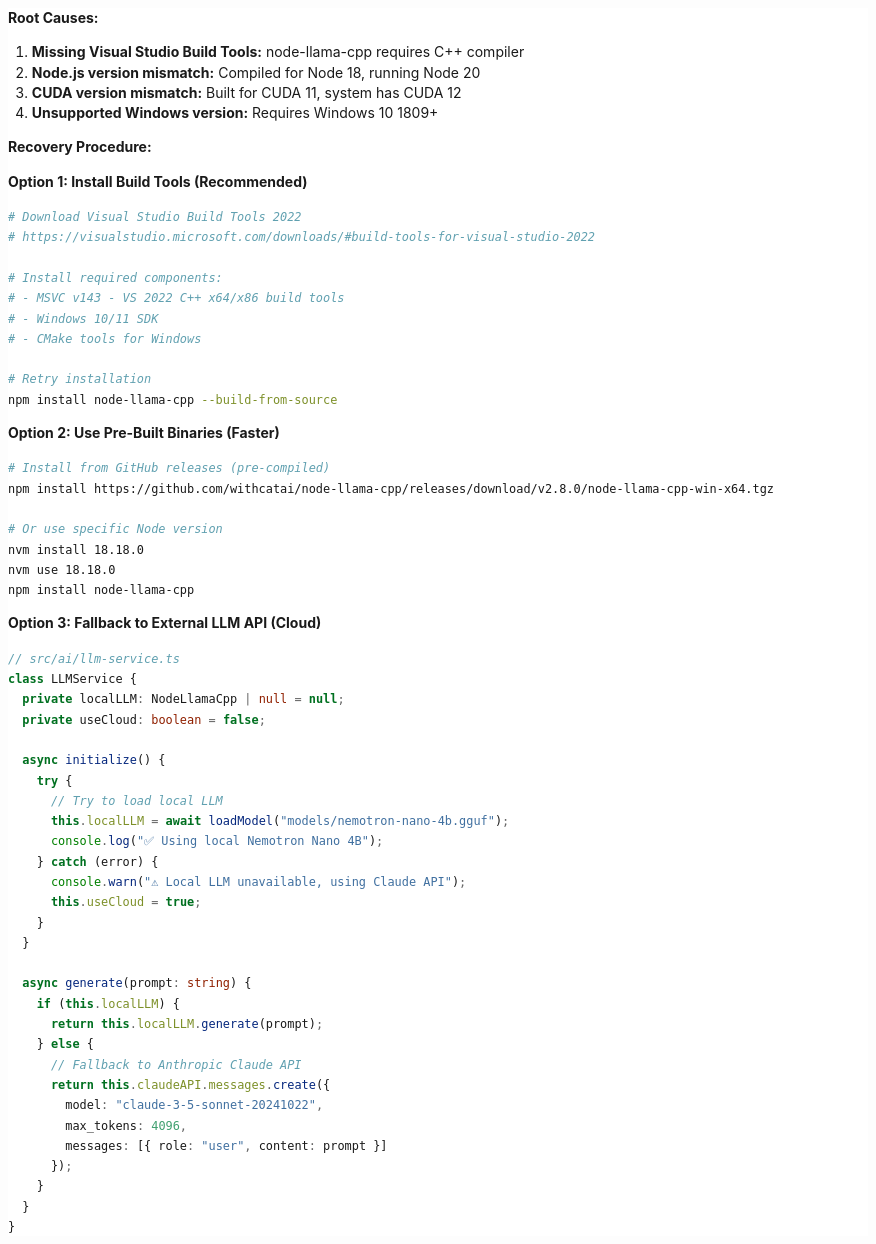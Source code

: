 **Root Causes:**
1. **Missing Visual Studio Build Tools:** node-llama-cpp requires C++ compiler
2. **Node.js version mismatch:** Compiled for Node 18, running Node 20
3. **CUDA version mismatch:** Built for CUDA 11, system has CUDA 12
4. **Unsupported Windows version:** Requires Windows 10 1809+

**Recovery Procedure:**

**Option 1: Install Build Tools (Recommended)**
```bash
# Download Visual Studio Build Tools 2022
# https://visualstudio.microsoft.com/downloads/#build-tools-for-visual-studio-2022

# Install required components:
# - MSVC v143 - VS 2022 C++ x64/x86 build tools
# - Windows 10/11 SDK
# - CMake tools for Windows

# Retry installation
npm install node-llama-cpp --build-from-source
```

**Option 2: Use Pre-Built Binaries (Faster)**
```bash
# Install from GitHub releases (pre-compiled)
npm install https://github.com/withcatai/node-llama-cpp/releases/download/v2.8.0/node-llama-cpp-win-x64.tgz

# Or use specific Node version
nvm install 18.18.0
nvm use 18.18.0
npm install node-llama-cpp
```

**Option 3: Fallback to External LLM API (Cloud)**
```typescript
// src/ai/llm-service.ts
class LLMService {
  private localLLM: NodeLlamaCpp | null = null;
  private useCloud: boolean = false;

  async initialize() {
    try {
      // Try to load local LLM
      this.localLLM = await loadModel("models/nemotron-nano-4b.gguf");
      console.log("✅ Using local Nemotron Nano 4B");
    } catch (error) {
      console.warn("⚠️ Local LLM unavailable, using Claude API");
      this.useCloud = true;
    }
  }

  async generate(prompt: string) {
    if (this.localLLM) {
      return this.localLLM.generate(prompt);
    } else {
      // Fallback to Anthropic Claude API
      return this.claudeAPI.messages.create({
        model: "claude-3-5-sonnet-20241022",
        max_tokens: 4096,
        messages: [{ role: "user", content: prompt }]
      });
    }
  }
}
```
